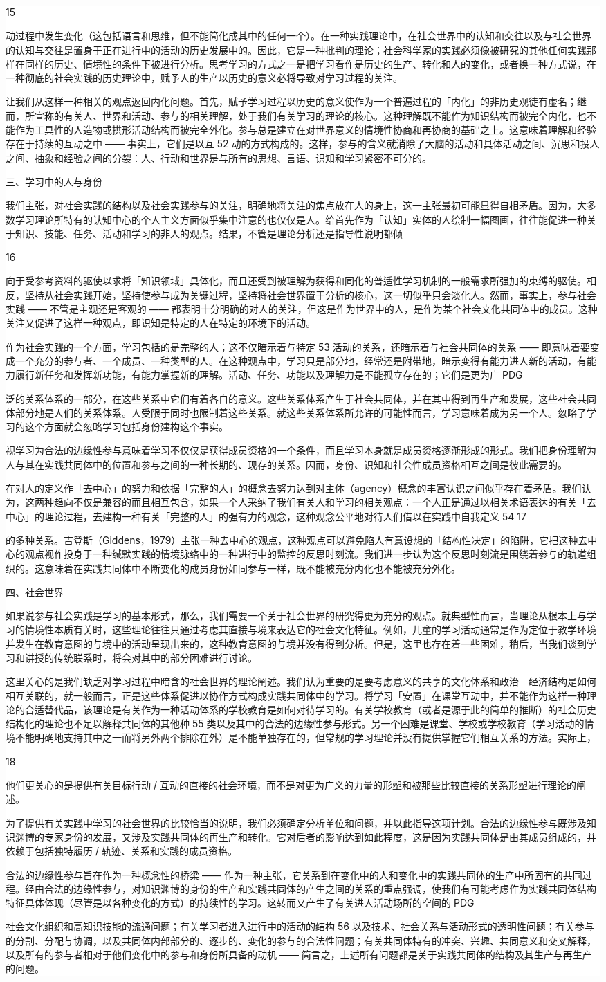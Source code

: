 15

动过程中发生变化（这包括语言和思维，但不能简化成其中的任何一个）。在一种实践理论中，在社会世界中的认知和交往以及与社会世界的认知与交往是置身于正在进行中的活动的历史发展中的。因此，它是一种批判的理论；社会科学家的实践必须像被研究的其他任何实践那样在同样的历史、情境性的条件下被进行分析。思考学习的方式之一是把学习看作是历史的生产、转化和人的变化，或者换一种方式说，在一种彻底的社会实践的历史理论中，赋予人的生产以历史的意义必将导致对学习过程的关注。

让我们从这样一种相关的观点返回内化问题。首先，赋予学习过程以历史的意义使作为一个普遍过程的「内化」的非历史观徒有虚名；继而，所宣称的有关人、世界和活动、参与的相关理解，处于我们有关学习的理论的核心。这种理解既不能作为知识结构而被完全内化，也不能作为工具性的人造物或拱形活动结构而被完全外化。参与总是建立在对世界意义的情境性协商和再协商的基础之上。这意味着理解和经验存在于持续的互动之中 —— 事实上，它们是以互 52 动的方式构成的。这样，参与的含义就消除了大脑的活动和具体活动之间、沉思和投人之间、抽象和经验之间的分裂：人、行动和世界是与所有的思想、言语、识知和学习紧密不可分的。

三、学习中的人与身份

我们主张，对社会实践的结构以及社会实践参与的关注，明确地将关注的焦点放在人的身上，这一主张最初可能显得自相矛盾。因为，大多数学习理论所特有的认知中心的个人主义方面似乎集中注意的也仅仅是人。给首先作为「认知」实体的人绘制一幅图画，往往能促进一种关于知识、技能、任务、活动和学习的非人的观点。结果，不管是理论分析还是指导性说明都倾

16

向于受参考资料的驱使以求将「知识领域」具体化，而且还受到被理解为获得和同化的普适性学习机制的一般需求所强加的束缚的驱使。相反，坚持从社会实践开始，坚持使参与成为关键过程，坚持将社会世界置于分析的核心，这一切似乎只会淡化人。然而，事实上，参与社会实践 —— 不管是主观还是客观的 —— 都表明十分明确的对人的关注，但这是作为世界中的人，是作为某个社会文化共同体中的成员。这种关注又促进了这样一种观点，即识知是特定的人在特定的环境下的活动。

作为社会实践的一个方面，学习包括的是完整的人；这不仅暗示着与特定 53 活动的关系，还暗示着与社会共同体的关系 —— 即意味着要变成一个充分的参与者、一个成员、一种类型的人。在这种观点中，学习只是部分地，经常还是附带地，暗示变得有能力进人新的活动，有能力履行新任务和发挥新功能，有能力掌握新的理解。活动、任务、功能以及理解力是不能孤立存在的；它们是更为广 PDG

泛的关系体系的一部分，在这些关系中它们有着各自的意义。这些关系体系产生于社会共同体，并在其中得到再生产和发展，这些社会共同体部分地是人们的关系体系。人受限于同时也限制着这些关系。就这些关系体系所允许的可能性而言，学习意味着成为另一个人。忽略了学习的这个方面就会忽略学习包括身份建构这个事实。

视学习为合法的边缘性参与意味着学习不仅仅是获得成员资格的一个条件，而且学习本身就是成员资格逐渐形成的形式。我们把身份理解为人与其在实践共同体中的位置和参与之间的一种长期的、现存的关系。因而，身份、识知和社会性成员资格相互之间是彼此需要的。

在对人的定义作「去中心」的努力和依据「完整的人」的概念去努力达到对主体（agency）概念的丰富认识之间似乎存在着矛盾。我们认为，这两种趋向不仅是兼容的而且相互包含，如果一个人采纳了我们有关人和学习的相关观点：一个人正是通过以相关术语表达的有关「去中心」的理论过程，去建构一种有关「完整的人」的强有力的观念，这种观念公平地对待人们借以在实践中自我定义 54 17

的多种关系。吉登斯（Giddens，1979）主张一种去中心的观点，这种观点可以避免陷人有意设想的「结构性决定」的陷阱，它把这种去中心的观点视作投身于一种缄默实践的情境脉络中的一种进行中的监控的反思时刻流。我们进一步认为这个反思时刻流是围绕着参与的轨道组织的。这意味着在实践共同体中不断变化的成员身份如同参与一样，既不能被充分内化也不能被充分外化。

四、社会世界

如果说参与社会实践是学习的基本形式，那么，我们需要一个关于社会世界的研究得更为充分的观点。就典型性而言，当理论从根本上与学习的情境性本质有关时，这些理论往往只通过考虑其直接与境来表达它的社会文化特征。例如，儿童的学习活动通常是作为定位于教学环境并发生在教育意图的与境中的活动呈现出来的，这种教育意图的与境并没有得到分析。但是，这里也存在着一些困难，稍后，当我们谈到学习和讲授的传统联系时，将会对其中的部分困难进行讨论。

这里关心的是我们缺乏对学习过程中暗含的社会世界的理论阐述。我们认为重要的是要考虑意义的共享的文化体系和政治－经济结构是如何相互关联的，就一般而言，正是这些体系促进以协作方式构成实践共同体中的学习。将学习「安置」在课堂互动中，并不能作为这样一种理论的合适替代品，该理论是有关作为一种活动体系的学校教育是如何对待学习的。有关学校教育（或者是源于此的简单的推断）的社会历史结构化的理论也不足以解释共同体的其他种 55 类以及其中的合法的边缘性参与形式。另一个困难是课堂、学校或学校教育（学习活动的情境不能明确地支持其中之一而将另外两个排除在外）是不能单独存在的，但常规的学习理论并没有提供掌握它们相互关系的方法。实际上，

18

他们更关心的是提供有关目标行动 / 互动的直接的社会环境，而不是对更为广义的力量的形塑和被那些比较直接的关系形塑进行理论的阐述。

为了提供有关实践中学习的社会世界的比较恰当的说明，我们必须确定分析单位和问题，并以此指导这项计划。合法的边缘性参与既涉及知识渊博的专家身份的发展，又涉及实践共同体的再生产和转化。它对后者的影响达到如此程度，这是因为实践共同体是由其成员组成的，并依赖于包括独特履历 / 轨迹、关系和实践的成员资格。

合法的边缘性参与旨在作为一种概念性的桥梁 —— 作为一种主张，它关系到在变化中的人和变化中的实践共同体的生产中所固有的共同过程。经由合法的边缘性参与，对知识渊博的身份的生产和实践共同体的产生之间的关系的重点强调，使我们有可能考虑作为实践共同体结构特征具体体现（尽管是以各种变化的方式）的持续性的学习。这转而又产生了有关进人活动场所的空间的 PDG

社会文化组织和高知识技能的流通问题；有关学习者进入进行中的活动的结构 56 以及技术、社会关系与活动形式的透明性问题；有关参与的分割、分配与协调，以及共同体内部部分的、逐步的、变化的参与的合法性问题；有关共同体特有的冲突、兴趣、共同意义和交叉解释，以及所有的参与者相对于他们变化中的参与和身份所具备的动机 —— 简言之，上述所有问题都是关于实践共同体的结构及其生产与再生产的问题。

